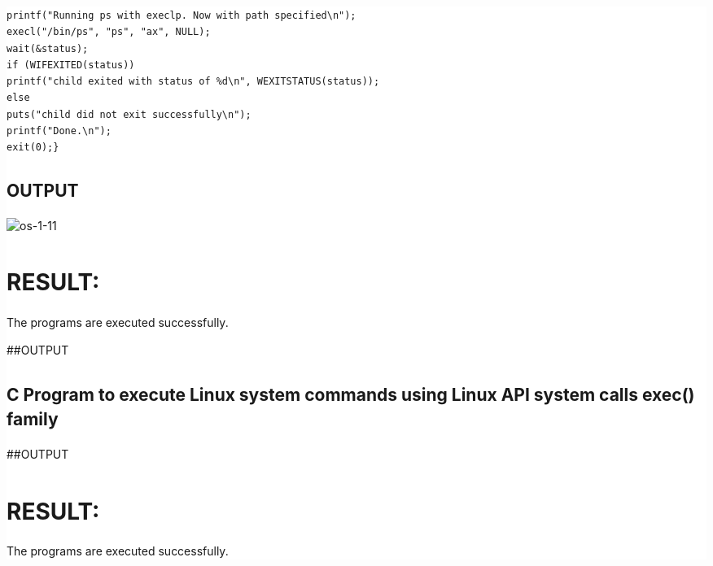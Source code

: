```
printf("Running ps with execlp. Now with path specified\n");
execl("/bin/ps", "ps", "ax", NULL);
wait(&status);
if (WIFEXITED(status))
printf("child exited with status of %d\n", WEXITSTATUS(status));
else
puts("child did not exit successfully\n");
printf("Done.\n");
exit(0);}
```
## OUTPUT

<img width="478" alt="os-1-11" src="https://github.com/user-attachments/assets/915aa7d1-6da4-4aff-a156-a3fc45ccb4d7">



# RESULT:
The programs are executed successfully.











##OUTPUT








## C Program to execute Linux system commands using Linux API system calls exec() family


























##OUTPUT


















# RESULT:
The programs are executed successfully.
